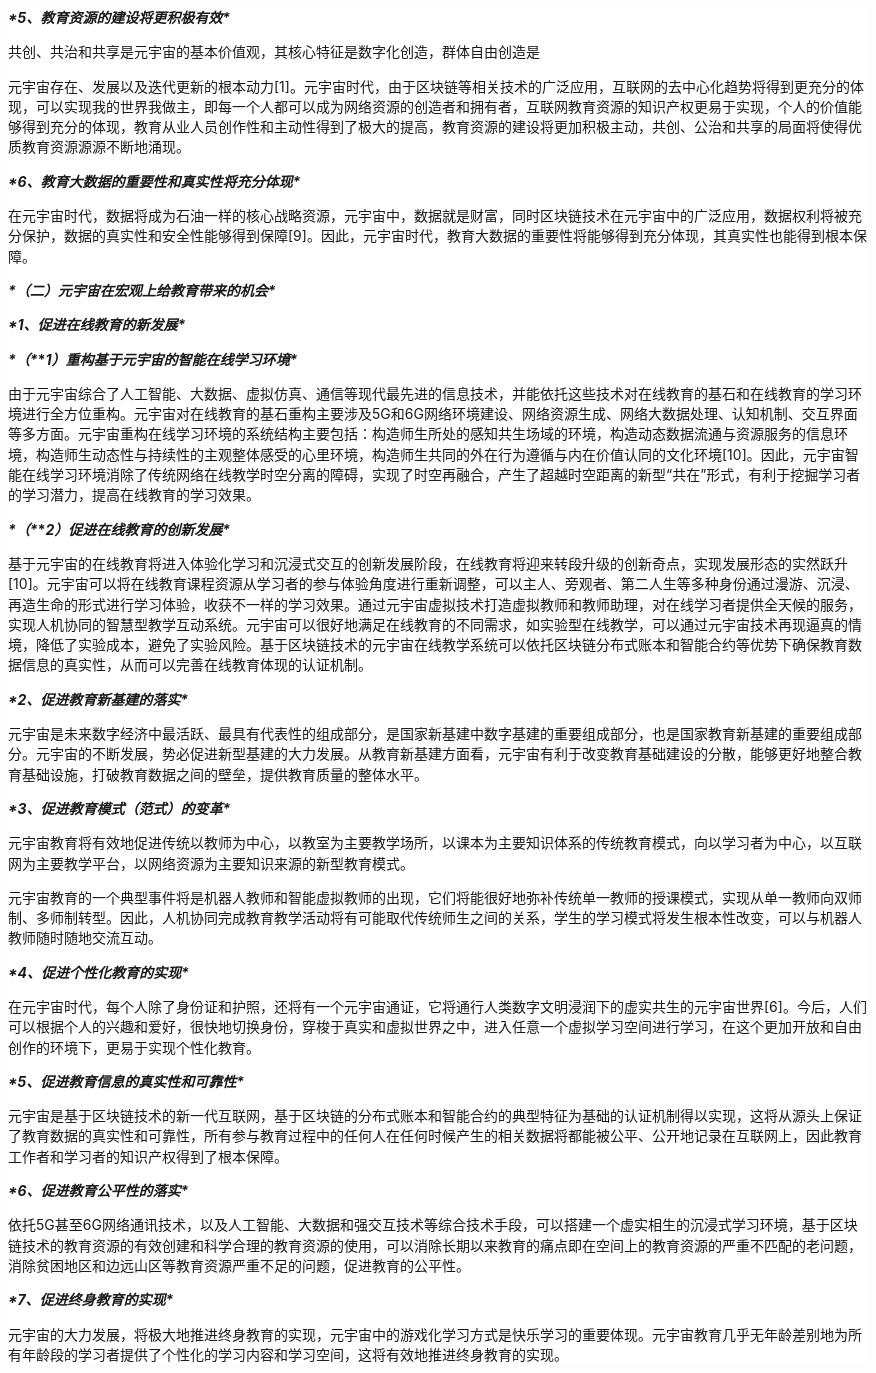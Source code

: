 ***\*5、教育资源的建设将更积极有效\****

共创、共治和共享是元宇宙的基本价值观，其核心特征是数字化创造，群体自由创造是

元宇宙存在、发展以及迭代更新的根本动力[1]。元宇宙时代，由于区块链等相关技术的广泛应用，互联网的去中心化趋势将得到更充分的体现，可以实现我的世界我做主，即每一个人都可以成为网络资源的创造者和拥有者，互联网教育资源的知识产权更易于实现，个人的价值能够得到充分的体现，教育从业人员创作性和主动性得到了极大的提高，教育资源的建设将更加积极主动，共创、公治和共享的局面将使得优质教育资源源源不断地涌现。

***\*6、教育大数据的重要性和真实性将充分体现\****

在元宇宙时代，数据将成为石油一样的核心战略资源，元宇宙中，数据就是财富，同时区块链技术在元宇宙中的广泛应用，数据权利将被充分保护，数据的真实性和安全性能够得到保障[9]。因此，元宇宙时代，教育大数据的重要性将能够得到充分体现，其真实性也能得到根本保障。

***\*（二）元宇宙在宏观上给教育带来的机会\****

***\*1、促进在线教育的新发展\****

***\*（\**\**1）重构基于元宇宙的智能在线学习环境\****

由于元宇宙综合了人工智能、大数据、虚拟仿真、通信等现代最先进的信息技术，并能依托这些技术对在线教育的基石和在线教育的学习环境进行全方位重构。元宇宙对在线教育的基石重构主要涉及5G和6G网络环境建设、网络资源生成、网络大数据处理、认知机制、交互界面等多方面。元宇宙重构在线学习环境的系统结构主要包括：构造师生所处的感知共生场域的环境，构造动态数据流通与资源服务的信息环境，构造师生动态性与持续性的主观整体感受的心里环境，构造师生共同的外在行为遵循与内在价值认同的文化环境[10]。因此，元宇宙智能在线学习环境消除了传统网络在线教学时空分离的障碍，实现了时空再融合，产生了超越时空距离的新型“共在”形式，有利于挖掘学习者的学习潜力，提高在线教育的学习效果。

***\*（\**\**2）促进在线教育的创新发展\****

基于元宇宙的在线教育将进入体验化学习和沉浸式交互的创新发展阶段，在线教育将迎来转段升级的创新奇点，实现发展形态的实然跃升[10]。元宇宙可以将在线教育课程资源从学习者的参与体验角度进行重新调整，可以主人、旁观者、第二人生等多种身份通过漫游、沉浸、再造生命的形式进行学习体验，收获不一样的学习效果。通过元宇宙虚拟技术打造虚拟教师和教师助理，对在线学习者提供全天候的服务，实现人机协同的智慧型教学互动系统。元宇宙可以很好地满足在线教育的不同需求，如实验型在线教学，可以通过元宇宙技术再现逼真的情境，降低了实验成本，避免了实验风险。基于区块链技术的元宇宙在线教学系统可以依托区块链分布式账本和智能合约等优势下确保教育数据信息的真实性，从而可以完善在线教育体现的认证机制。

***\*2、促进教育新基建的落实\****

元宇宙是未来数字经济中最活跃、最具有代表性的组成部分，是国家新基建中数字基建的重要组成部分，也是国家教育新基建的重要组成部分。元宇宙的不断发展，势必促进新型基建的大力发展。从教育新基建方面看，元宇宙有利于改变教育基础建设的分散，能够更好地整合教育基础设施，打破教育数据之间的壁垒，提供教育质量的整体水平。

***\*3、促进教育模式（范式）的变革\****

元宇宙教育将有效地促进传统以教师为中心，以教室为主要教学场所，以课本为主要知识体系的传统教育模式，向以学习者为中心，以互联网为主要教学平台，以网络资源为主要知识来源的新型教育模式。

元宇宙教育的一个典型事件将是机器人教师和智能虚拟教师的出现，它们将能很好地弥补传统单一教师的授课模式，实现从单一教师向双师制、多师制转型。因此，人机协同完成教育教学活动将有可能取代传统师生之间的关系，学生的学习模式将发生根本性改变，可以与机器人教师随时随地交流互动。

***\*4、促进个性化教育的实现\****

在元宇宙时代，每个人除了身份证和护照，还将有一个元宇宙通证，它将通行人类数字文明浸润下的虚实共生的元宇宙世界[6]。今后，人们可以根据个人的兴趣和爱好，很快地切换身份，穿梭于真实和虚拟世界之中，进入任意一个虚拟学习空间进行学习，在这个更加开放和自由创作的环境下，更易于实现个性化教育。

***\*5、促进教育信息的真实性和可靠性\****

元宇宙是基于区块链技术的新一代互联网，基于区块链的分布式账本和智能合约的典型特征为基础的认证机制得以实现，这将从源头上保证了教育数据的真实性和可靠性，所有参与教育过程中的任何人在任何时候产生的相关数据将都能被公平、公开地记录在互联网上，因此教育工作者和学习者的知识产权得到了根本保障。

***\*6、促进教育公平性的落实\****

依托5G甚至6G网络通讯技术，以及人工智能、大数据和强交互技术等综合技术手段，可以搭建一个虚实相生的沉浸式学习环境，基于区块链技术的教育资源的有效创建和科学合理的教育资源的使用，可以消除长期以来教育的痛点即在空间上的教育资源的严重不匹配的老问题，消除贫困地区和边远山区等教育资源严重不足的问题，促进教育的公平性。

***\*7、促进终身教育的实现\****

元宇宙的大力发展，将极大地推进终身教育的实现，元宇宙中的游戏化学习方式是快乐学习的重要体现。元宇宙教育几乎无年龄差别地为所有年龄段的学习者提供了个性化的学习内容和学习空间，这将有效地推进终身教育的实现。

